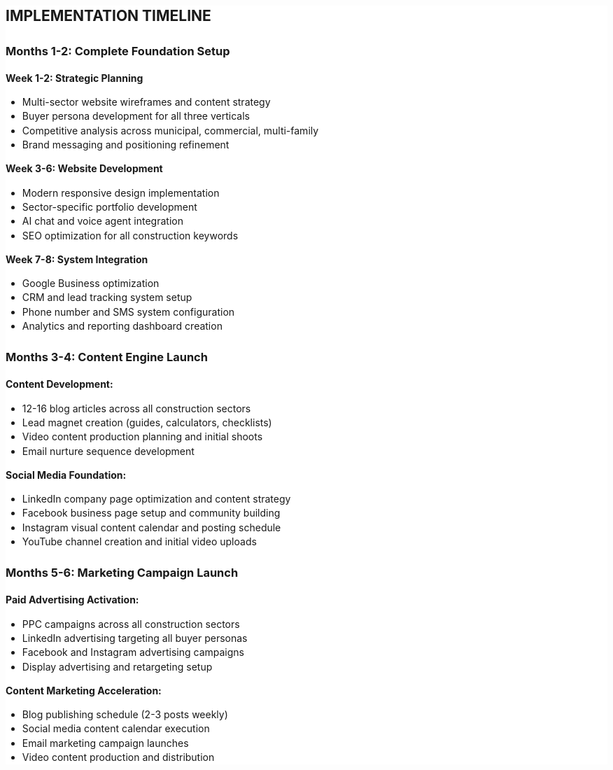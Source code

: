 
## **IMPLEMENTATION TIMELINE**

### **Months 1-2: Complete Foundation Setup**

**Week 1-2: Strategic Planning**

* Multi-sector website wireframes and content strategy  
* Buyer persona development for all three verticals  
* Competitive analysis across municipal, commercial, multi-family  
* Brand messaging and positioning refinement

**Week 3-6: Website Development**

* Modern responsive design implementation  
* Sector-specific portfolio development  
* AI chat and voice agent integration  
* SEO optimization for all construction keywords

**Week 7-8: System Integration**

* Google Business optimization  
* CRM and lead tracking system setup  
* Phone number and SMS system configuration  
* Analytics and reporting dashboard creation

### **Months 3-4: Content Engine Launch**

**Content Development:**

* 12-16 blog articles across all construction sectors  
* Lead magnet creation (guides, calculators, checklists)  
* Video content production planning and initial shoots  
* Email nurture sequence development

**Social Media Foundation:**

* LinkedIn company page optimization and content strategy  
* Facebook business page setup and community building  
* Instagram visual content calendar and posting schedule  
* YouTube channel creation and initial video uploads

### **Months 5-6: Marketing Campaign Launch**

**Paid Advertising Activation:**

* PPC campaigns across all construction sectors  
* LinkedIn advertising targeting all buyer personas  
* Facebook and Instagram advertising campaigns  
* Display advertising and retargeting setup

**Content Marketing Acceleration:**

* Blog publishing schedule (2-3 posts weekly)  
* Social media content calendar execution  
* Email marketing campaign launches  
* Video content production and distribution
